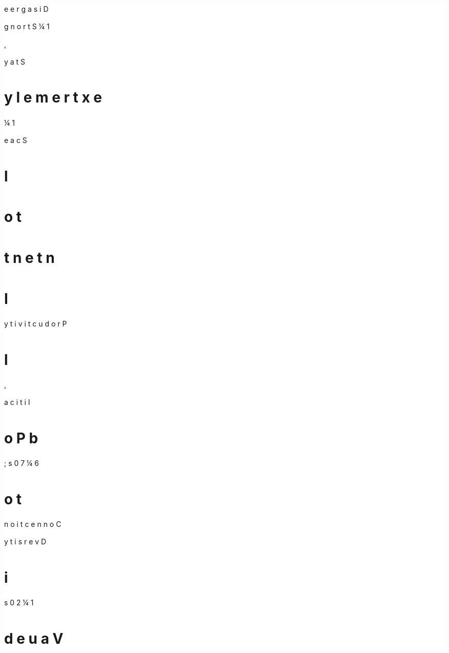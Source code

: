 e e r g a s i D

g n o r t S ¼ 1

,

y a t S

# y l e m e r t x e

¼ 1

e a c S

# l

# o t

# t n e t n

# I

y t i v i t c u d o r P

# l

,

a c i t i l

# o P b

; s 0 7 ¼ 6

# o t

n o i t c e n n o C

y t i s r e v D

# i

s 0 2 ¼ 1

# d e u a V
